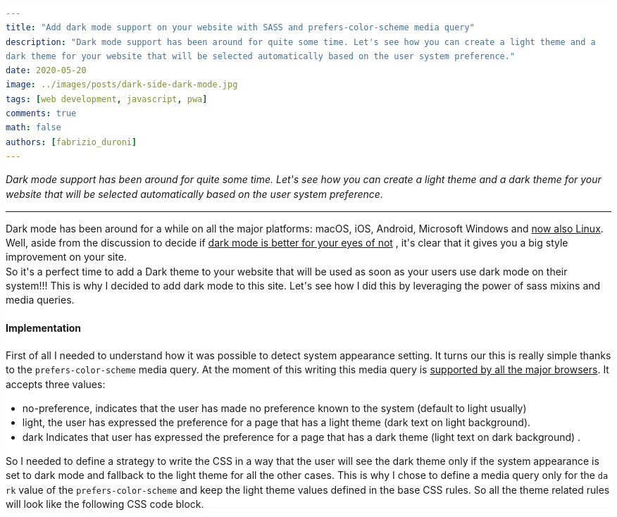 ```yaml
---
title: "Add dark mode support on your website with SASS and prefers-color-scheme media query"
description: "Dark mode support has been around for quite some time. Let's see how you can create a light theme and a
dark theme for your website that will be selected automatically based on the user system preference."
date: 2020-05-20
image: ../images/posts/dark-side-dark-mode.jpg
tags: [web development, javascript, pwa]
comments: true
math: false
authors: [fabrizio_duroni]
---
```


*Dark mode support has been around for quite some time. Let's see how you can create a light theme and a dark theme for
your website that will be selected automatically based on the user system preference.*

---

Dark mode has been around for a while on all the major platforms: macOS, iOS, Android, Microsoft Windows
and [now also Linux](https://itsfoss.com/dark-mode-ubuntu/ "linux dark mode"). Well, aside from the discussion to decide
if [dark mode is better for your eyes of not](https://www.quora.com/Is-dark-mode-light-text-on-a-dark-background-really-better-for-the-eyes)
, it's clear that it gives you a big style improvement on your site.  
So it's a perfect time to add a Dark theme to your website that will be used as soon as your users use dark mode on
their system!!! This is why I decided to add dark mode to this site. Let's see how I did this by leveraging the power of
sass mixins and media queries.

#### Implementation

First of all I needed to understand how it was possible to detect system appearance setting. It turns our this is really
simple thanks to the `prefers-color-scheme` media query. At the moment of this writing this media query
is [supported by all the major browsers](https://caniuse.com/#search=prefers-color-scheme). It accepts three values:

* no-preference, indicates that the user has made no preference known to the system (default to light usually)
* light, the user has expressed the preference for a page that has a light theme (dark text on light background).
* dark Indicates that user has expressed the preference for a page that has a dark theme (light text on dark background)
  .

So I needed to define a strategy to write the CSS in a way that the user will see the dark theme only if the system
appearance is set to dark mode and fallback to the light theme for all the other cases. This is why I chose to define a
media query only for the `dark` value of the `prefers-color-scheme` and keep the light theme values defined in the base
CSS rules. So all the theme related rules will look like the following CSS code block.
